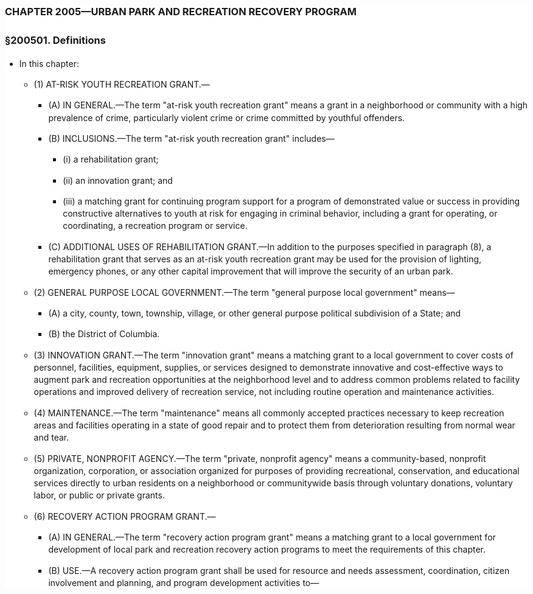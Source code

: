 ### **CHAPTER 2005—URBAN PARK AND RECREATION RECOVERY PROGRAM**

### §200501. Definitions
* In this chapter:

  * (1) AT-RISK YOUTH RECREATION GRANT.—

    * (A) IN GENERAL.—The term "at-risk youth recreation grant" means a grant in a neighborhood or community with a high prevalence of crime, particularly violent crime or crime committed by youthful offenders.

    * (B) INCLUSIONS.—The term "at-risk youth recreation grant" includes—

      * (i) a rehabilitation grant;

      * (ii) an innovation grant; and

      * (iii) a matching grant for continuing program support for a program of demonstrated value or success in providing constructive alternatives to youth at risk for engaging in criminal behavior, including a grant for operating, or coordinating, a recreation program or service.


    * (C) ADDITIONAL USES OF REHABILITATION GRANT.—In addition to the purposes specified in paragraph (8), a rehabilitation grant that serves as an at-risk youth recreation grant may be used for the provision of lighting, emergency phones, or any other capital improvement that will improve the security of an urban park.


  * (2) GENERAL PURPOSE LOCAL GOVERNMENT.—The term "general purpose local government" means—

    * (A) a city, county, town, township, village, or other general purpose political subdivision of a State; and

    * (B) the District of Columbia.


  * (3) INNOVATION GRANT.—The term "innovation grant" means a matching grant to a local government to cover costs of personnel, facilities, equipment, supplies, or services designed to demonstrate innovative and cost-effective ways to augment park and recreation opportunities at the neighborhood level and to address common problems related to facility operations and improved delivery of recreation service, not including routine operation and maintenance activities.

  * (4) MAINTENANCE.—The term "maintenance" means all commonly accepted practices necessary to keep recreation areas and facilities operating in a state of good repair and to protect them from deterioration resulting from normal wear and tear.

  * (5) PRIVATE, NONPROFIT AGENCY.—The term "private, nonprofit agency" means a community-based, nonprofit organization, corporation, or association organized for purposes of providing recreational, conservation, and educational services directly to urban residents on a neighborhood or communitywide basis through voluntary donations, voluntary labor, or public or private grants.

  * (6) RECOVERY ACTION PROGRAM GRANT.—

    * (A) IN GENERAL.—The term "recovery action program grant" means a matching grant to a local government for development of local park and recreation recovery action programs to meet the requirements of this chapter.

    * (B) USE.—A recovery action program grant shall be used for resource and needs assessment, coordination, citizen involvement and planning, and program development activities to—
